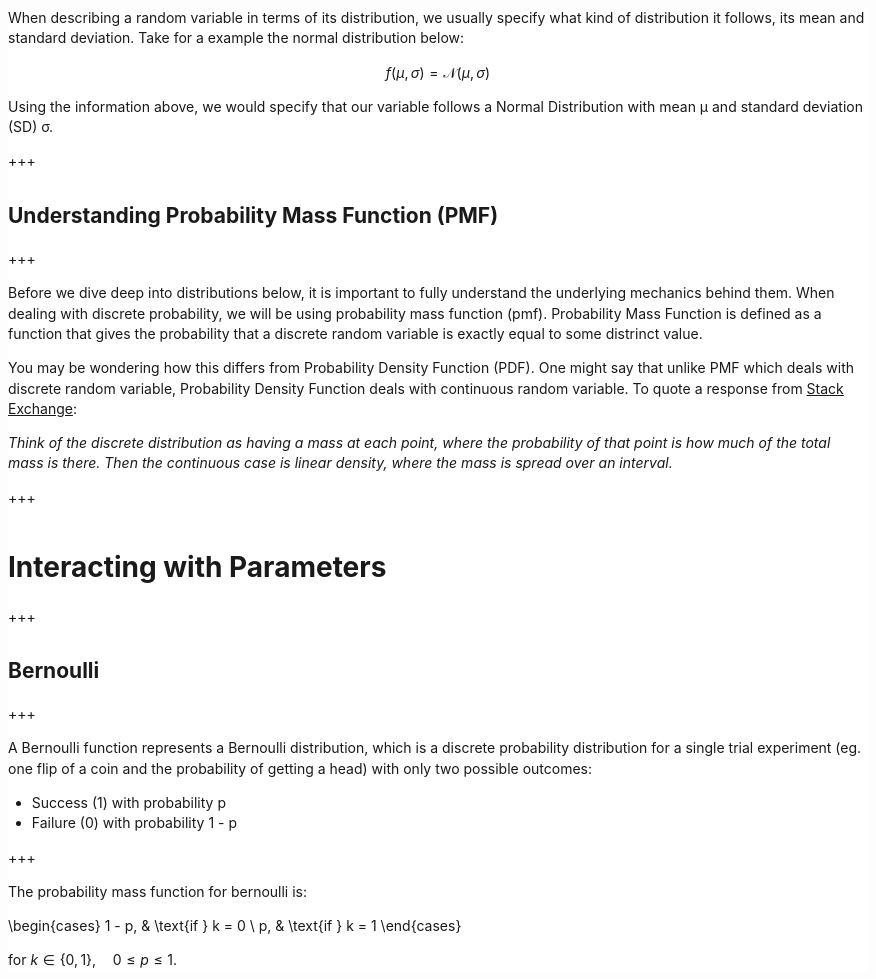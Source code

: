 When describing a random variable in terms of its distribution, we usually specify what kind of distribution it follows, its mean and standard deviation. Take for a example the normal distribution below:

$$ f(\mu, \sigma) = \mathcal{N}(\mu, \sigma) $$

Using the information above, we would specify that our variable follows a Normal Distribution with mean µ and standard deviation (SD) σ.

+++

## Understanding Probability Mass Function (PMF) 

+++

Before we dive deep into distributions below, it is important to fully understand the underlying mechanics behind them. When dealing with discrete probability, we will be using probability mass function (pmf). Probability Mass Function is defined as a function that gives the probability that a discrete random variable is exactly equal to some distrinct value. 

You may be wondering how this differs from Probability Density Function (PDF). One might say that unlike PMF which deals with discrete random variable, Probability Density Function deals with continuous random variable. To quote a response from [Stack Exchange](https://math.stackexchange.com/questions/23293/probability-density-function-vs-probability-mass-function#comment50446_23294):

*Think of the discrete distribution as having a mass at each point, where the probability of that point is how much of the total mass is there. Then the continuous case is linear density, where the mass is spread over an interval.*

+++

# Interacting with Parameters

+++

## Bernoulli

+++

A Bernoulli function represents a Bernoulli distribution, which is a discrete probability distribution for a single trial experiment (eg. one flip of a coin and the probability of getting a head) with only two possible outcomes:
- Success (1) with probability  p 
- Failure (0) with probability  1 - p                                                                                        

+++

The probability mass function for bernoulli is:
                             
\begin{cases} 
    1 - p, & \text{if } k = 0 \\
    p, & \text{if } k = 1
\end{cases}
    
$\text{for } k \in \{0,1\}, \quad 0 \leq p \leq 1.$

